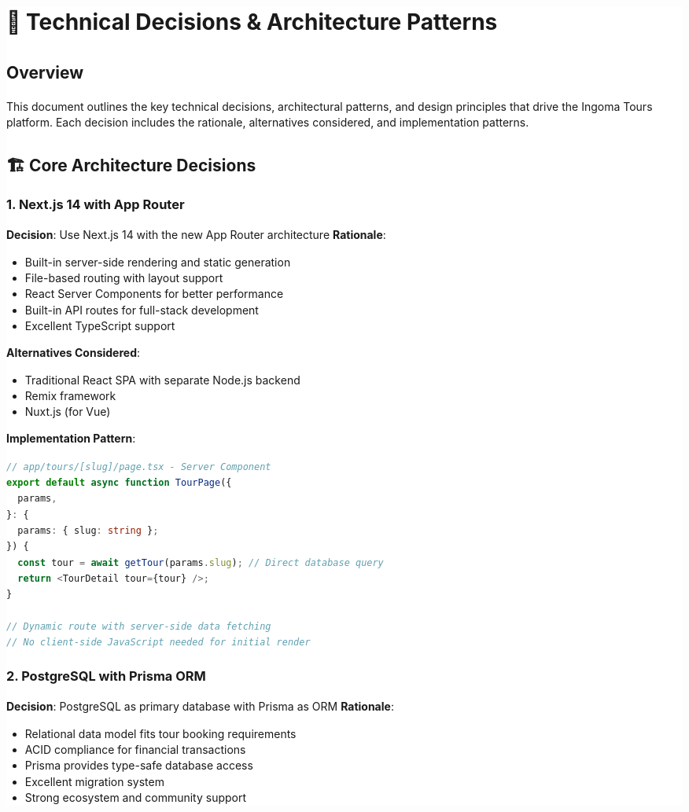 # 🎯 Technical Decisions & Architecture Patterns

## Overview

This document outlines the key technical decisions, architectural patterns, and design principles that drive the Ingoma Tours platform. Each decision includes the rationale, alternatives considered, and implementation patterns.

## 🏗️ Core Architecture Decisions

### 1. Next.js 14 with App Router

**Decision**: Use Next.js 14 with the new App Router architecture
**Rationale**:

- Built-in server-side rendering and static generation
- File-based routing with layout support
- React Server Components for better performance
- Built-in API routes for full-stack development
- Excellent TypeScript support

**Alternatives Considered**:

- Traditional React SPA with separate Node.js backend
- Remix framework
- Nuxt.js (for Vue)

**Implementation Pattern**:

```typescript
// app/tours/[slug]/page.tsx - Server Component
export default async function TourPage({
  params,
}: {
  params: { slug: string };
}) {
  const tour = await getTour(params.slug); // Direct database query
  return <TourDetail tour={tour} />;
}

// Dynamic route with server-side data fetching
// No client-side JavaScript needed for initial render
```

### 2. PostgreSQL with Prisma ORM

**Decision**: PostgreSQL as primary database with Prisma as ORM
**Rationale**:

- Relational data model fits tour booking requirements
- ACID compliance for financial transactions
- Prisma provides type-safe database access
- Excellent migration system
- Strong ecosystem and community support
